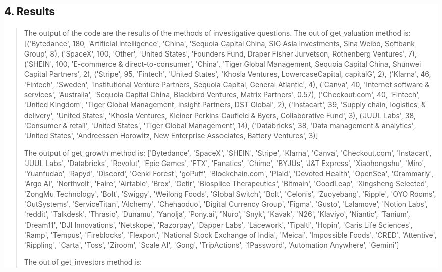 
## 4. Results 
> The output of the code are the results of the methods of investigative 
> questions. The out of get_valuation method is:
> [('Bytedance', 180, 'Artificial intelligence', 'China', 'Sequoia Capital China, SIG Asia Investments, Sina Weibo, Softbank Group', 8), ('SpaceX', 100, 'Other', 'United States', 'Founders Fund, Draper Fisher Jurvetson, Rothenberg Ventures', 7), ('SHEIN', 100, 'E-commerce & direct-to-consumer', 'China', 'Tiger Global Management, Sequoia Capital China, Shunwei Capital Partners', 2), ('Stripe', 95, 'Fintech', 'United States', 'Khosla Ventures, LowercaseCapital, capitalG', 2), ('Klarna', 46, 'Fintech', 'Sweden', 'Institutional Venture Partners, Sequoia Capital, General Atlantic', 4), ('Canva', 40, 'Internet software & services', 'Australia', 'Sequoia Capital China, Blackbird Ventures, Matrix Partners', 0.57), ('Checkout.com', 40, 'Fintech', 'United Kingdom', 'Tiger Global Management, Insight Partners, DST Global', 2), ('Instacart', 39, 'Supply chain, logistics, & delivery', 'United States', 'Khosla Ventures, Kleiner Perkins Caufield & Byers, Collaborative Fund', 3), ('JUUL Labs', 38, 'Consumer & retail', 'United States', 'Tiger Global Management', 14), ('Databricks', 38, 'Data management & analytics', 'United States', 'Andreessen Horowitz, New Enterprise Associates, Battery Ventures', 3)]
>
> The output of get_growth method is:
> ['Bytedance', 'SpaceX', 'SHEIN', 'Stripe', 'Klarna', 'Canva', 'Checkout.com', 'Instacart', 'JUUL Labs', 'Databricks', 'Revolut', 'Epic Games', 'FTX', 'Fanatics', 'Chime', 'BYJUs', 'J&T Express', 'Xiaohongshu', 'Miro', 'Yuanfudao', 'Rapyd', 'Discord', 'Genki Forest', 'goPuff', 'Blockchain.com', 'Plaid', 'Devoted Health', 'OpenSea', 'Grammarly', 'Argo AI', 'Northvolt', 'Faire', 'Airtable', 'Brex', 'Getir', 'Biosplice Therapeutics', 'Bitmain', 'GoodLeap', 'Xingsheng Selected', 'ZongMu Technology', 'Bolt', 'Swiggy', 'Weilong Foods', 'Global Switch', 'Bolt', 'Celonis', 'Zuoyebang', 'Ripple', 'OYO Rooms', 'OutSystems', 'ServiceTitan', 'Alchemy', 'Chehaoduo', 'Digital Currency Group', 'Figma', 'Gusto', 'Lalamove', 'Notion Labs', 'reddit', 'Talkdesk', 'Thrasio', 'Dunamu', 'Yanolja', 'Pony.ai', 'Nuro', 'Snyk', 'Kavak', 'N26', 'Klaviyo', 'Niantic', 'Tanium', 'Dream11', 'DJI Innovations', 'Netskope', 'Razorpay', 'Dapper Labs', 'Lacework', 'Tipalti', 'Hopin', 'Caris Life Sciences', 'Ramp', 'Tempus', 'Fireblocks', 'Flexport', 'National Stock Exchange of India', 'Meicai', 'Impossible Foods', 'CRED', 'Attentive', 'Rippling', 'Carta', 'Toss', 'Ziroom', 'Scale AI', 'Gong', 'TripActions', '1Password', 'Automation Anywhere', 'Gemini']
>
> The out of get_investors method is: